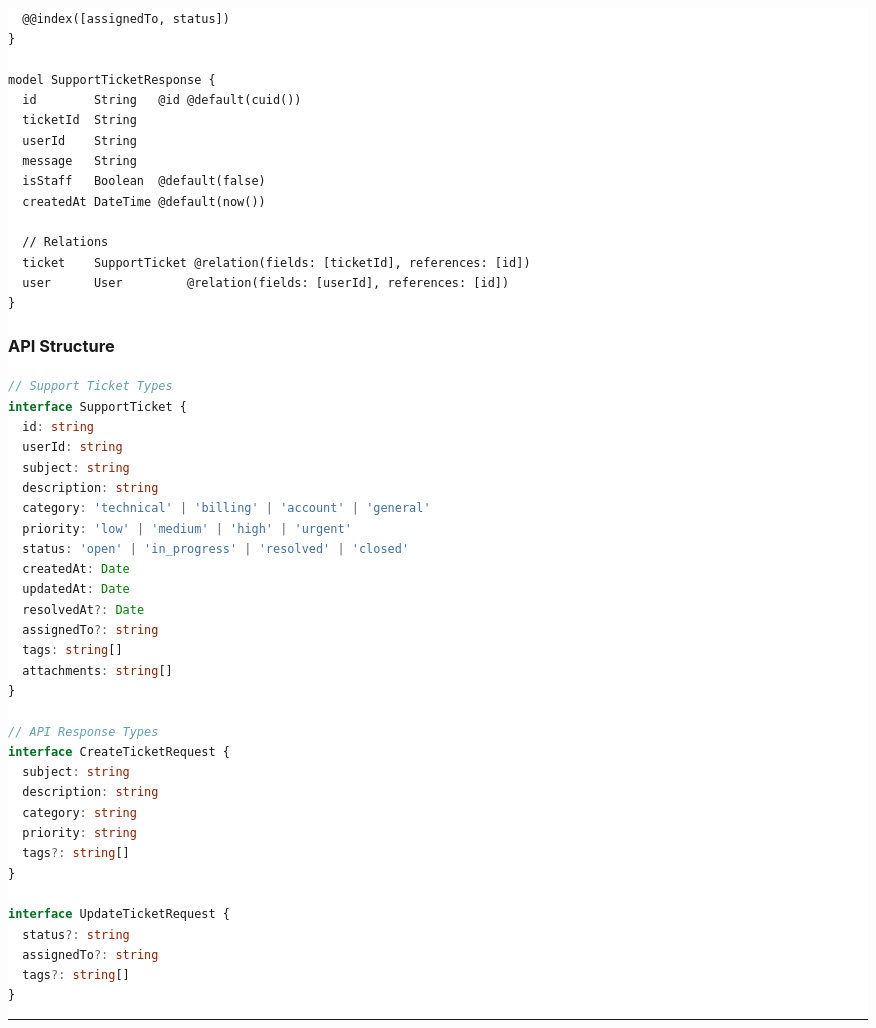 ```prisma
  @@index([assignedTo, status])
}

model SupportTicketResponse {
  id        String   @id @default(cuid())
  ticketId  String
  userId    String
  message   String
  isStaff   Boolean  @default(false)
  createdAt DateTime @default(now())
  
  // Relations
  ticket    SupportTicket @relation(fields: [ticketId], references: [id])
  user      User         @relation(fields: [userId], references: [id])
}
```

### **API Structure**

```typescript
// Support Ticket Types
interface SupportTicket {
  id: string
  userId: string
  subject: string
  description: string
  category: 'technical' | 'billing' | 'account' | 'general'
  priority: 'low' | 'medium' | 'high' | 'urgent'
  status: 'open' | 'in_progress' | 'resolved' | 'closed'
  createdAt: Date
  updatedAt: Date
  resolvedAt?: Date
  assignedTo?: string
  tags: string[]
  attachments: string[]
}

// API Response Types
interface CreateTicketRequest {
  subject: string
  description: string
  category: string
  priority: string
  tags?: string[]
}

interface UpdateTicketRequest {
  status?: string
  assignedTo?: string
  tags?: string[]
}
```

---